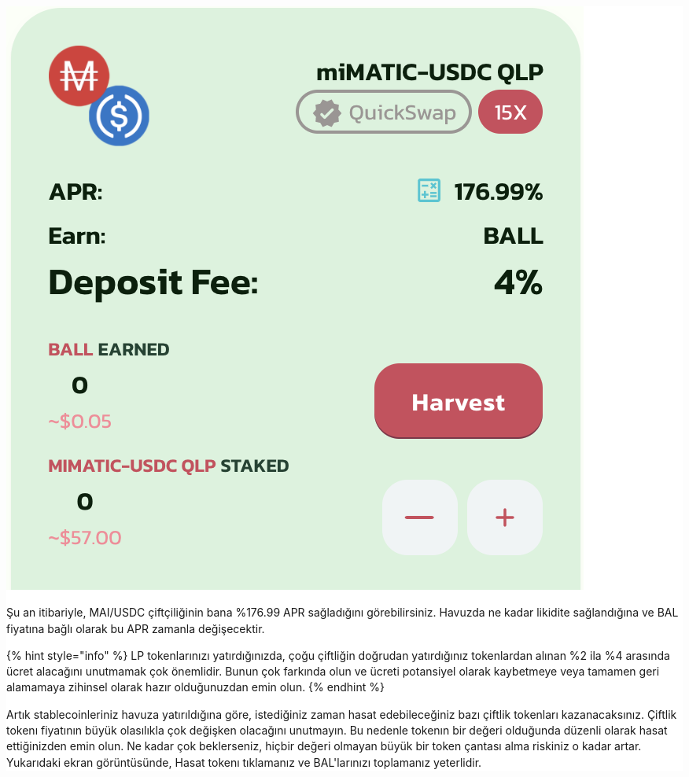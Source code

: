 ![Havuzda BAL Kazanmak](<../../.gitbook/assets/Screen Shot 2021-08-09 at 10.58.19 AM.png>)

Şu an itibariyle, MAI/USDC çiftçiliğinin bana %176.99 APR sağladığını görebilirsiniz. Havuzda ne kadar likidite sağlandığına ve BAL fiyatına bağlı olarak bu APR zamanla değişecektir.

{% hint style="info" %}
LP tokenlarınızı yatırdığınızda, çoğu çiftliğin doğrudan yatırdığınız tokenlardan alınan %2 ila %4 arasında ücret alacağını unutmamak çok önemlidir. Bunun çok farkında olun ve ücreti potansiyel olarak kaybetmeye veya tamamen geri alamamaya zihinsel olarak hazır olduğunuzdan emin olun.
{% endhint %}

Artık stablecoinleriniz havuza yatırıldığına göre, istediğiniz zaman hasat edebileceğiniz bazı çiftlik tokenları kazanacaksınız. Çiftlik tokenı fiyatının büyük olasılıkla çok değişken olacağını unutmayın. Bu nedenle tokenın bir değeri olduğunda düzenli olarak hasat ettiğinizden emin olun. Ne kadar çok beklerseniz, hiçbir değeri olmayan büyük bir token çantası alma riskiniz o kadar artar. Yukarıdaki ekran görüntüsünde, Hasat tokenı tıklamanız ve BAL'larınızı toplamanız yeterlidir.
